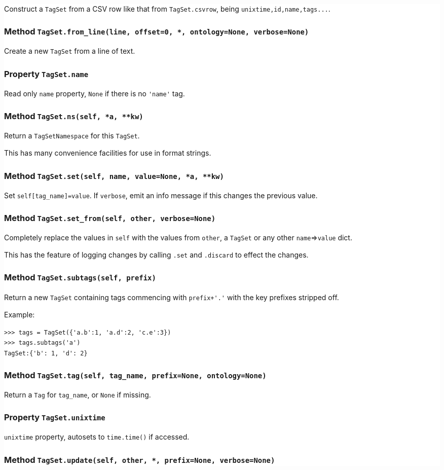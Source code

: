 Construct a `TagSet` from a CSV row like that from
`TagSet.csvrow`, being `unixtime,id,name,tags...`.

### Method `TagSet.from_line(line, offset=0, *, ontology=None, verbose=None)`

Create a new `TagSet` from a line of text.

### Property `TagSet.name`

Read only `name` property, `None` if there is no `'name'` tag.

### Method `TagSet.ns(self, *a, **kw)`

Return a `TagSetNamespace` for this `TagSet`.

This has many convenience facilities for use in format strings.

### Method `TagSet.set(self, name, value=None, *a, **kw)`

Set `self[tag_name]=value`.
If `verbose`, emit an info message if this changes the previous value.

### Method `TagSet.set_from(self, other, verbose=None)`

Completely replace the values in `self`
with the values from `other`,
a `TagSet` or any other `name`=>`value` dict.

This has the feature of logging changes
by calling `.set` and `.discard` to effect the changes.

### Method `TagSet.subtags(self, prefix)`

Return a new `TagSet` containing tags commencing with `prefix+'.'`
with the key prefixes stripped off.

Example:

    >>> tags = TagSet({'a.b':1, 'a.d':2, 'c.e':3})
    >>> tags.subtags('a')
    TagSet:{'b': 1, 'd': 2}

### Method `TagSet.tag(self, tag_name, prefix=None, ontology=None)`

Return a `Tag` for `tag_name`, or `None` if missing.

### Property `TagSet.unixtime`

`unixtime` property, autosets to `time.time()` if accessed.

### Method `TagSet.update(self, other, *, prefix=None, verbose=None)`
